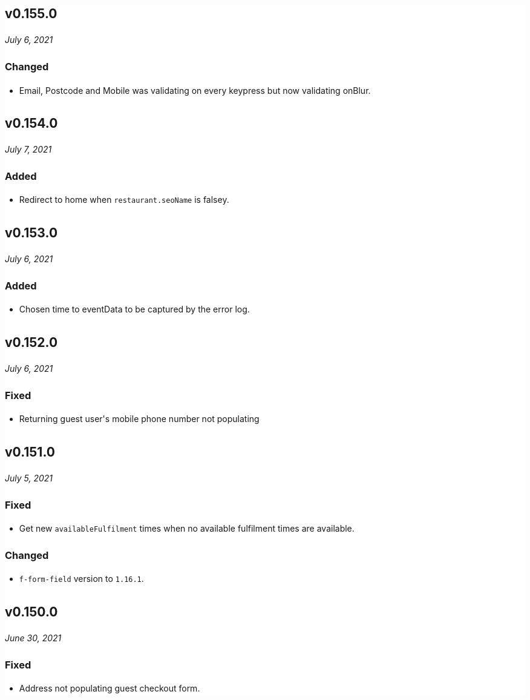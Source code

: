 ## v0.155.0

_July 6, 2021_

### Changed

- Email, Postcode and Mobile was validating on every keypress but now validating onBlur.

## v0.154.0

_July 7, 2021_

### Added

- Redirect to home when `restaurant.seoName` is falsey.

## v0.153.0

_July 6, 2021_

### Added

- Chosen time to eventData to be captured by the error log.

## v0.152.0

_July 6, 2021_

### Fixed

- Returning guest user's mobile phone number not populating

## v0.151.0

_July 5, 2021_

### Fixed

- Get new `availableFulfilment` times when no available fulfilment times are available.

### Changed

- `f-form-field` version to `1.16.1`.

## v0.150.0

_June 30, 2021_

### Fixed

- Address not populating guest checkout form.
